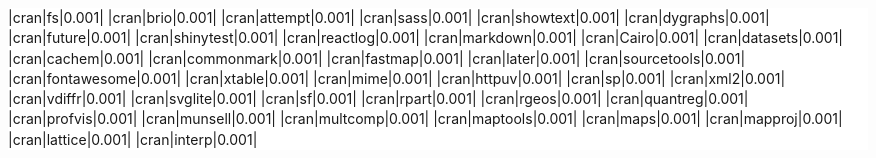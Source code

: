 |cran|fs|0.001|
|cran|brio|0.001|
|cran|attempt|0.001|
|cran|sass|0.001|
|cran|showtext|0.001|
|cran|dygraphs|0.001|
|cran|future|0.001|
|cran|shinytest|0.001|
|cran|reactlog|0.001|
|cran|markdown|0.001|
|cran|Cairo|0.001|
|cran|datasets|0.001|
|cran|cachem|0.001|
|cran|commonmark|0.001|
|cran|fastmap|0.001|
|cran|later|0.001|
|cran|sourcetools|0.001|
|cran|fontawesome|0.001|
|cran|xtable|0.001|
|cran|mime|0.001|
|cran|httpuv|0.001|
|cran|sp|0.001|
|cran|xml2|0.001|
|cran|vdiffr|0.001|
|cran|svglite|0.001|
|cran|sf|0.001|
|cran|rpart|0.001|
|cran|rgeos|0.001|
|cran|quantreg|0.001|
|cran|profvis|0.001|
|cran|munsell|0.001|
|cran|multcomp|0.001|
|cran|maptools|0.001|
|cran|maps|0.001|
|cran|mapproj|0.001|
|cran|lattice|0.001|
|cran|interp|0.001|